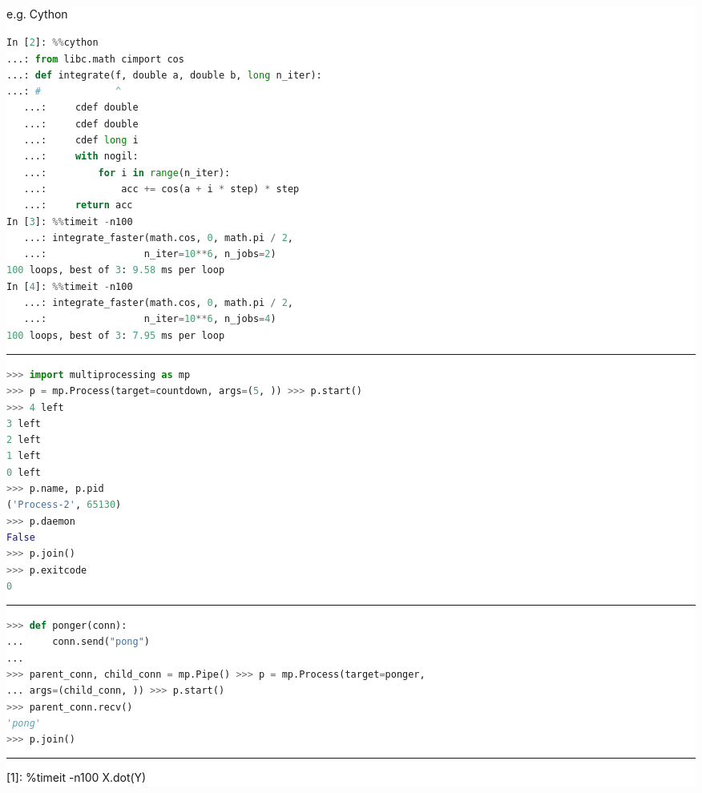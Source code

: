 e.g. Cython

```python
In [2]: %%cython
...: from libc.math cimport cos
...: def integrate(f, double a, double b, long n_iter):
...: #             ^
   ...:     cdef double
   ...:     cdef double
   ...:     cdef long i
   ...:     with nogil:
   ...:         for i in range(n_iter):
   ...:             acc += cos(a + i * step) * step
   ...:     return acc
In [3]: %%timeit -n100
   ...: integrate_faster(math.cos, 0, math.pi / 2,
   ...:                 n_iter=10**6, n_jobs=2)
100 loops, best of 3: 9.58 ms per loop
In [4]: %%timeit -n100
   ...: integrate_faster(math.cos, 0, math.pi / 2,
   ...:                 n_iter=10**6, n_jobs=4)
100 loops, best of 3: 7.95 ms per loop
```

---

```python
>>> import multiprocessing as mp
>>> p = mp.Process(target=countdown, args=(5, )) >>> p.start()
>>> 4 left
3 left
2 left
1 left
0 left
>>> p.name, p.pid
('Process-2', 65130)
>>> p.daemon
False
>>> p.join()
>>> p.exitcode
0
```

---

```python
>>> def ponger(conn):
...     conn.send("pong")
...
>>> parent_conn, child_conn = mp.Pipe() >>> p = mp.Process(target=ponger,
... args=(child_conn, )) >>> p.start()
>>> parent_conn.recv()
'pong'
>>> p.join()
```

---

[1]: %timeit -n100 X.dot(Y)